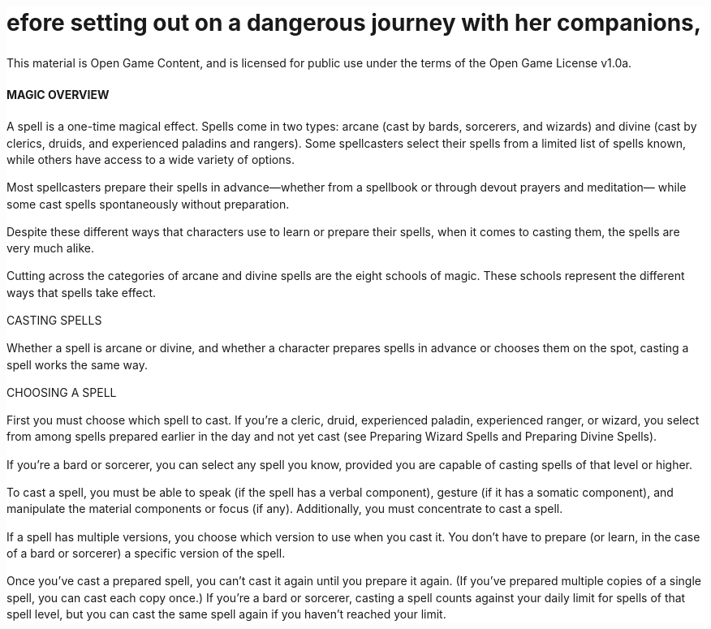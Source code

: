 # efore setting out on a dangerous journey with her companions,

This material is Open Game Content, and is licensed for public use under the terms of the Open Game License v1.0a.

#### MAGIC OVERVIEW





A spell is a one-time magical effect. Spells come in two types: arcane (cast by bards, sorcerers, and wizards) and divine (cast by clerics, druids, and experienced paladins and rangers). Some spellcasters select their spells from a limited list of spells known, while others have access to a wide variety of options.

Most spellcasters prepare their spells in advance—whether from a spellbook or through devout prayers and meditation— while some cast spells spontaneously without preparation.

Despite these different ways that characters use to learn or prepare their spells, when it comes to casting them, the spells are very much alike.

Cutting across the categories of arcane and divine spells are the eight schools of magic. These schools represent the different ways that spells take effect.





CASTING SPELLS

Whether a spell is arcane or divine, and whether a character prepares spells in advance or chooses them on the spot, casting a spell works the same way.





CHOOSING A SPELL

First you must choose which spell to cast. If you’re a cleric, druid, experienced paladin, experienced ranger, or wizard, you select from among spells prepared earlier in the day and not yet cast (see Preparing Wizard Spells and Preparing Divine Spells).

If you’re a bard or sorcerer, you can select any spell you know, provided you are capable of casting spells of that level or higher.

To cast a spell, you must be able to speak (if the spell has a verbal component), gesture (if it has a somatic component), and manipulate the material components or focus (if any). Additionally, you must concentrate to cast a spell.

If a spell has multiple versions, you choose which version to use when you cast it. You don’t have to prepare (or learn, in the case of a bard or sorcerer) a specific version of the spell.

Once you’ve cast a prepared spell, you can’t cast it again until you prepare it again. (If you’ve prepared multiple copies of a single spell, you can cast each copy once.) If you’re a bard or sorcerer, casting a spell counts against your daily limit for spells of that spell level, but you can cast the same spell again if you haven’t reached your limit.


